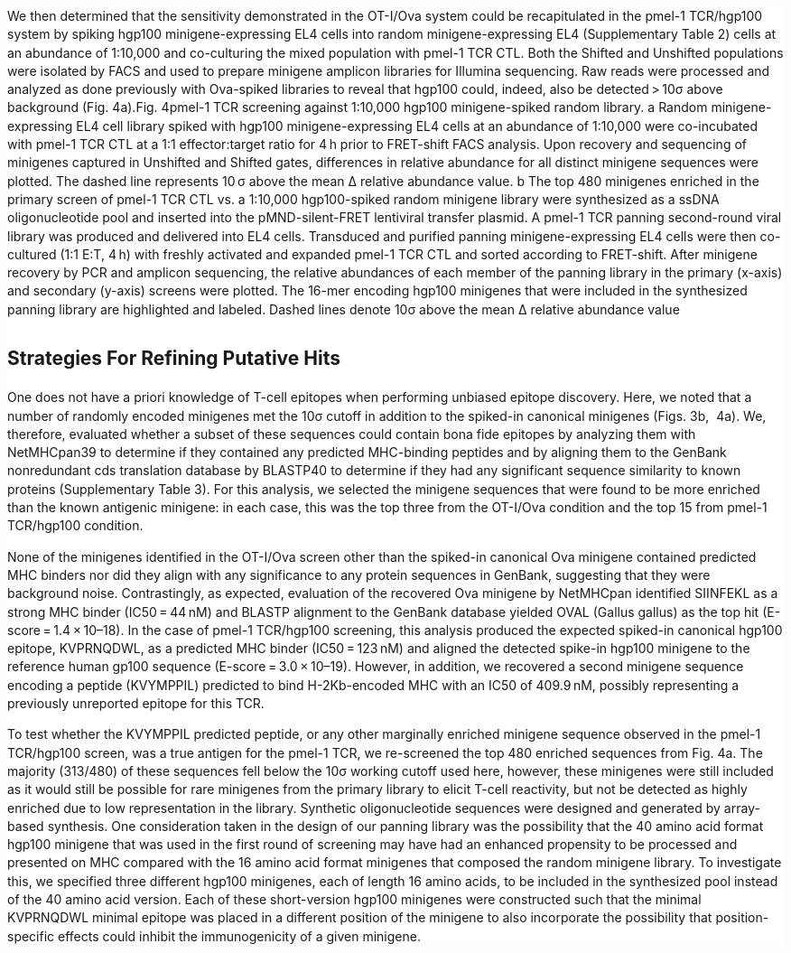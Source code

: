 We then determined that the sensitivity demonstrated in the OT-I/Ova system could be recapitulated in the pmel-1 TCR/hgp100 system by spiking hgp100 minigene-expressing EL4 cells into random minigene-expressing EL4 (Supplementary Table 2) cells at an abundance of 1:10,000 and co-culturing the mixed population with pmel-1 TCR CTL. Both the Shifted and Unshifted populations were isolated by FACS and used to prepare minigene amplicon libraries for Illumina sequencing. Raw reads were processed and analyzed as done previously with Ova-spiked libraries to reveal that hgp100 could, indeed, also be detected > 10σ above background (Fig. 4a).Fig. 4pmel-1 TCR screening against 1:10,000 hgp100 minigene-spiked random library. a Random minigene-expressing EL4 cell library spiked with hgp100 minigene-expressing EL4 cells at an abundance of 1:10,000 were co-incubated with pmel-1 TCR CTL at a 1:1 effector:target ratio for 4 h prior to FRET-shift FACS analysis. Upon recovery and sequencing of minigenes captured in Unshifted and Shifted gates, differences in relative abundance for all distinct minigene sequences were plotted. The dashed line represents 10 σ above the mean Δ relative abundance value. b The top 480 minigenes enriched in the primary screen of pmel-1 TCR CTL vs. a 1:10,000 hgp100-spiked random minigene library were synthesized as a ssDNA oligonucleotide pool and inserted into the pMND-silent-FRET lentiviral transfer plasmid. A pmel-1 TCR panning second-round viral library was produced and delivered into EL4 cells. Transduced and purified panning minigene-expressing EL4 cells were then co-cultured (1:1 E:T, 4 h) with freshly activated and expanded pmel-1 TCR CTL and sorted according to FRET-shift. After minigene recovery by PCR and amplicon sequencing, the relative abundances of each member of the panning library in the primary (x-axis) and secondary (y-axis) screens were plotted. The 16-mer encoding hgp100 minigenes that were included in the synthesized panning library are highlighted and labeled. Dashed lines denote 10σ above the mean Δ relative abundance value

## Strategies For Refining Putative Hits

One does not have a priori knowledge of T-cell epitopes when performing unbiased epitope discovery. Here, we noted that a number of randomly encoded minigenes met the 10σ cutoff in addition to the spiked-in canonical minigenes (Figs. 3b,  4a). We, therefore, evaluated whether a subset of these sequences could contain bona fide epitopes by analyzing them with NetMHCpan39 to determine if they contained any predicted MHC-binding peptides and by aligning them to the GenBank nonredundant cds translation database by BLASTP40 to determine if they had any significant sequence similarity to known proteins (Supplementary Table 3). For this analysis, we selected the minigene sequences that were found to be more enriched than the known antigenic minigene: in each case, this was the top three from the OT-I/Ova condition and the top 15 from pmel-1 TCR/hgp100 condition.

None of the minigenes identified in the OT-I/Ova screen other than the spiked-in canonical Ova minigene contained predicted MHC binders nor did they align with any significance to any protein sequences in GenBank, suggesting that they were background noise. Contrastingly, as expected, evaluation of the recovered Ova minigene by NetMHCpan identified SIINFEKL as a strong MHC binder (IC50 = 44 nM) and BLASTP alignment to the GenBank database yielded OVAL (Gallus gallus) as the top hit (E-score = 1.4 × 10–18). In the case of pmel-1 TCR/hgp100 screening, this analysis produced the expected spiked-in canonical hgp100 epitope, KVPRNQDWL, as a predicted MHC binder (IC50 = 123 nM) and aligned the detected spike-in hgp100 minigene to the reference human gp100 sequence (E-score = 3.0 × 10–19). However, in addition, we recovered a second minigene sequence encoding a peptide (KVYMPPIL) predicted to bind H-2Kb-encoded MHC with an IC50 of 409.9 nM, possibly representing a previously unreported epitope for this TCR.

To test whether the KVYMPPIL predicted peptide, or any other marginally enriched minigene sequence observed in the pmel-1 TCR/hgp100 screen, was a true antigen for the pmel-1 TCR, we re-screened the top 480 enriched sequences from Fig. 4a. The majority (313/480) of these sequences fell below the 10σ working cutoff used here, however, these minigenes were still included as it would still be possible for rare minigenes from the primary library to elicit T-cell reactivity, but not be detected as highly enriched due to low representation in the library. Synthetic oligonucleotide sequences were designed and generated by array-based synthesis. One consideration taken in the design of our panning library was the possibility that the 40 amino acid format hgp100 minigene that was used in the first round of screening may have had an enhanced propensity to be processed and presented on MHC compared with the 16 amino acid format minigenes that composed the random minigene library. To investigate this, we specified three different hgp100 minigenes, each of length 16 amino acids, to be included in the synthesized pool instead of the 40 amino acid version. Each of these short-version hgp100 minigenes were constructed such that the minimal KVPRNQDWL minimal epitope was placed in a different position of the minigene to also incorporate the possibility that position-specific effects could inhibit the immunogenicity of a given minigene.
